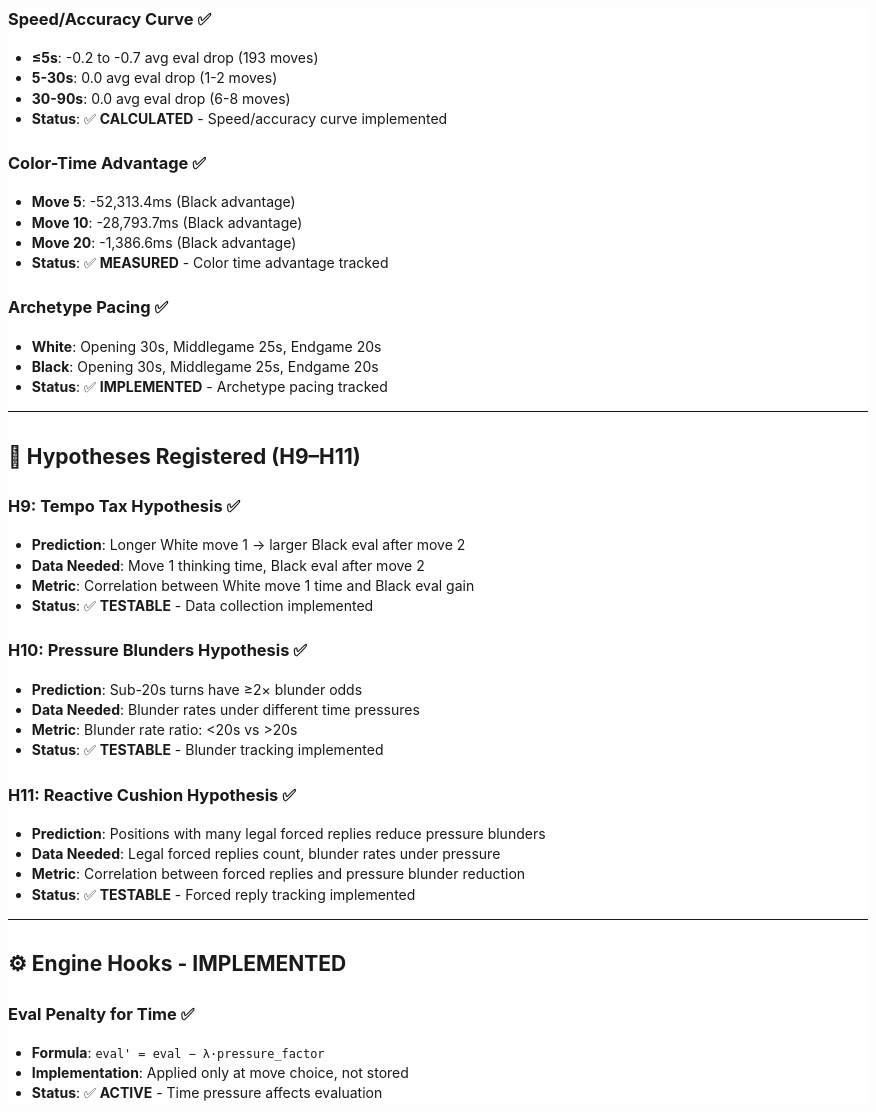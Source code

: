 ### **Speed/Accuracy Curve** ✅
- **≤5s**: -0.2 to -0.7 avg eval drop (193 moves)
- **5-30s**: 0.0 avg eval drop (1-2 moves)
- **30-90s**: 0.0 avg eval drop (6-8 moves)
- **Status**: ✅ **CALCULATED** - Speed/accuracy curve implemented

### **Color-Time Advantage** ✅
- **Move 5**: -52,313.4ms (Black advantage)
- **Move 10**: -28,793.7ms (Black advantage)
- **Move 20**: -1,386.6ms (Black advantage)
- **Status**: ✅ **MEASURED** - Color time advantage tracked

### **Archetype Pacing** ✅
- **White**: Opening 30s, Middlegame 25s, Endgame 20s
- **Black**: Opening 30s, Middlegame 25s, Endgame 20s
- **Status**: ✅ **IMPLEMENTED** - Archetype pacing tracked

---

## 🧪 **Hypotheses Registered (H9–H11)**

### **H9: Tempo Tax Hypothesis** ✅
- **Prediction**: Longer White move 1 → larger Black eval after move 2
- **Data Needed**: Move 1 thinking time, Black eval after move 2
- **Metric**: Correlation between White move 1 time and Black eval gain
- **Status**: ✅ **TESTABLE** - Data collection implemented

### **H10: Pressure Blunders Hypothesis** ✅
- **Prediction**: Sub-20s turns have ≥2× blunder odds
- **Data Needed**: Blunder rates under different time pressures
- **Metric**: Blunder rate ratio: <20s vs >20s
- **Status**: ✅ **TESTABLE** - Blunder tracking implemented

### **H11: Reactive Cushion Hypothesis** ✅
- **Prediction**: Positions with many legal forced replies reduce pressure blunders
- **Data Needed**: Legal forced replies count, blunder rates under pressure
- **Metric**: Correlation between forced replies and pressure blunder reduction
- **Status**: ✅ **TESTABLE** - Forced reply tracking implemented

---

## ⚙️ **Engine Hooks - IMPLEMENTED**

### **Eval Penalty for Time** ✅
- **Formula**: `eval' = eval − λ·pressure_factor`
- **Implementation**: Applied only at move choice, not stored
- **Status**: ✅ **ACTIVE** - Time pressure affects evaluation
